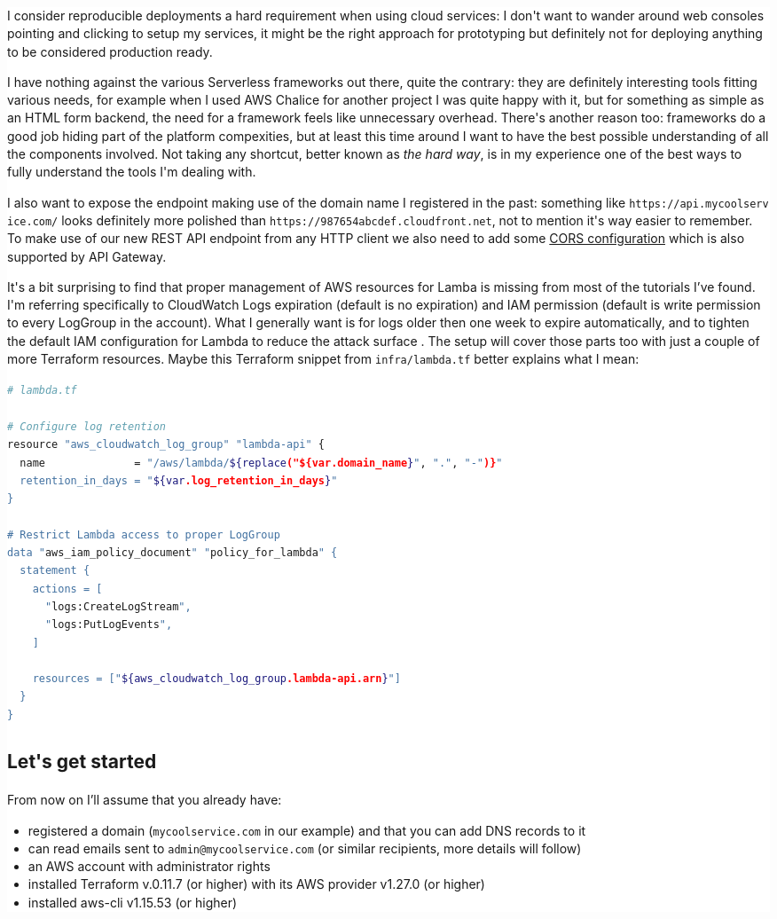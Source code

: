I consider reproducible deployments a hard requirement when using cloud services: I don't want to wander around web consoles pointing and clicking to setup my services, it might be the right approach for prototyping but definitely not for deploying anything to be considered production ready.

I have nothing against the various Serverless frameworks out there, quite the contrary: they are definitely interesting tools fitting various needs, for example when I used AWS Chalice for another project I was quite happy with it, but for something as simple as an HTML form backend, the need for a framework feels like unnecessary overhead. There's another reason too: frameworks do a good job hiding part of the platform compexities, but at least this time around I want to have the best possible understanding of all the components involved. Not taking any shortcut, better known as _the hard way_, is in my experience one of the best ways to fully understand the tools I'm dealing with.

I also want to expose the endpoint making use of the domain name I registered in the past: something like `https://api.mycoolservice.com/` looks definitely more polished than `https://987654abcdef.cloudfront.net`, not to mention it's way easier to remember. To make use of our new REST API endpoint from any HTTP client we also need to add some [CORS configuration][cors-setup] which is also supported by API Gateway.

It's a bit surprising to find that proper management of AWS resources for Lamba is missing from most of the tutorials I’ve found. I'm referring specifically to CloudWatch Logs expiration (default is no expiration) and IAM permission (default is write permission to every LogGroup in the account). What I generally want is for logs older then one week to expire automatically, and to tighten the default IAM configuration for Lambda to reduce the attack surface . The setup will cover those parts too with just a couple of more Terraform resources. Maybe this Terraform snippet from `infra/lambda.tf` better explains what I mean:

```bash
# lambda.tf

# Configure log retention
resource "aws_cloudwatch_log_group" "lambda-api" {
  name              = "/aws/lambda/${replace("${var.domain_name}", ".", "-")}"
  retention_in_days = "${var.log_retention_in_days}"
}

# Restrict Lambda access to proper LogGroup
data "aws_iam_policy_document" "policy_for_lambda" {
  statement {
    actions = [
      "logs:CreateLogStream",
      "logs:PutLogEvents",
    ]

    resources = ["${aws_cloudwatch_log_group.lambda-api.arn}"]
  }
}
```

## Let's get started

From now on I’ll assume that you already have:

- registered a domain (`mycoolservice.com` in our example) and that you can add DNS records to it
- can read emails sent to `admin@mycoolservice.com` (or similar recipients, more details will follow)
- an AWS account with administrator rights
- installed Terraform v.0.11.7 (or higher) with its AWS provider v1.27.0 (or higher)
- installed aws-cli v1.15.53 (or higher)


[cors-setup]: https://docs.aws.amazon.com/apigateway/latest/developerguide/how-to-cors.html
[pushover]: https://pushover.net/ "Pushover homepage"
[gh-main-page]: https://github.com/shaftoe/api-gateway-lambda-example/ "Example code"
[gh-main-handler]: https://github.com/shaftoe/api-gateway-lambda-example/blob/9e5e09b2e3b0d849fa7b7ac802dbdb8884edee7c/src/lambda.py#L65 "Python backend handler entry point"
[lambda-proxy-response]: https://docs.aws.amazon.com/apigateway/latest/developerguide/set-up-lambda-proxy-integrations.html#api-gateway-simple-proxy-for-lambda-output-format
[aws-docs-acm-setup]: https://docs.aws.amazon.com/acm/latest/userguide/gs-acm-validate-email.html
[hashicorp-tutorial]: https://www.terraform.io/docs/providers/aws/guides/serverless-with-aws-lambda-and-api-gateway.html